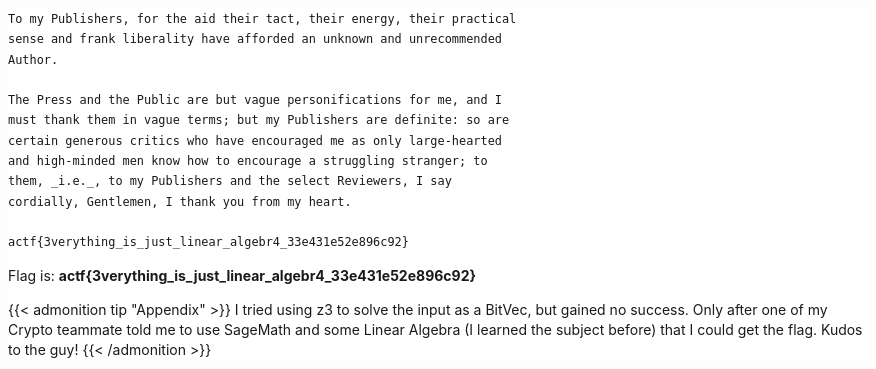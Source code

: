 ```
To my Publishers, for the aid their tact, their energy, their practical
sense and frank liberality have afforded an unknown and unrecommended
Author.

The Press and the Public are but vague personifications for me, and I
must thank them in vague terms; but my Publishers are definite: so are
certain generous critics who have encouraged me as only large-hearted
and high-minded men know how to encourage a struggling stranger; to
them, _i.e._, to my Publishers and the select Reviewers, I say
cordially, Gentlemen, I thank you from my heart.

actf{3verything_is_just_linear_algebr4_33e431e52e896c92}
```

Flag is: **actf{3verything_is_just_linear_algebr4_33e431e52e896c92}**

{{< admonition tip "Appendix" >}}
I tried using z3 to solve the input as a BitVec, but gained no success. Only after one of my Crypto teammate told me to use SageMath and some Linear Algebra (I learned the subject before) that I could get the flag. Kudos to the guy!
{{< /admonition >}}


